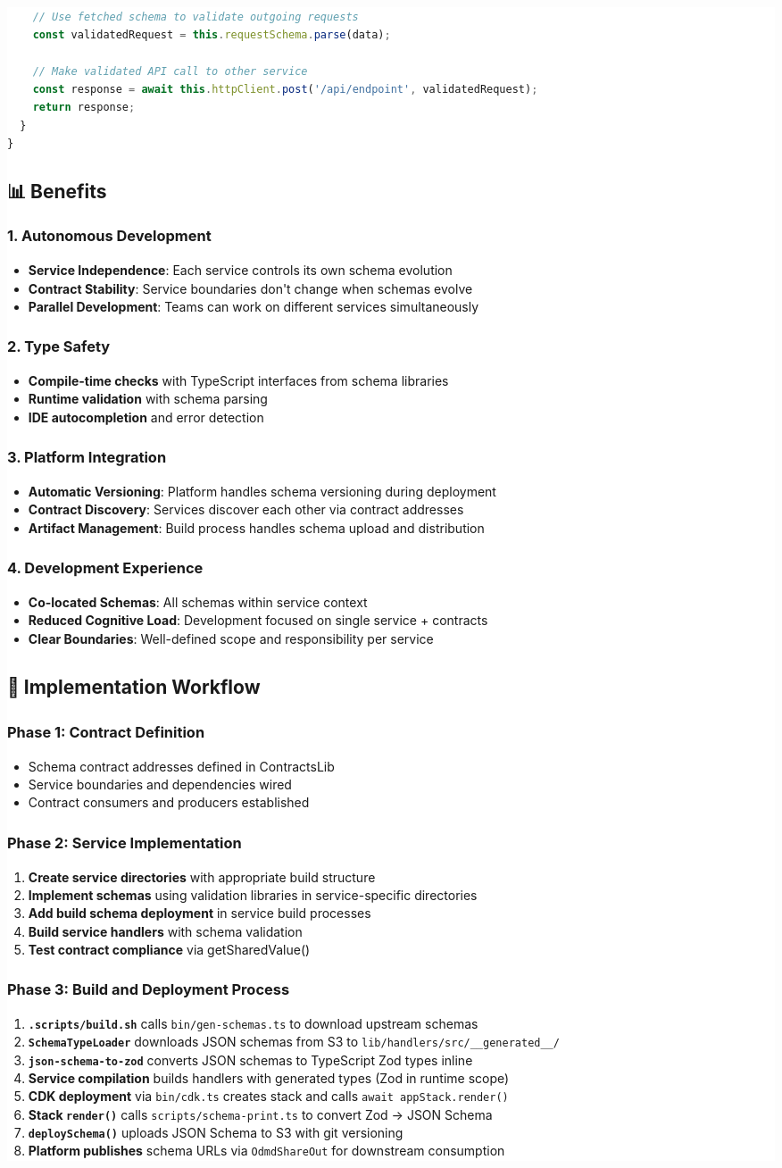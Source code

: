 ```typescript
    // Use fetched schema to validate outgoing requests
    const validatedRequest = this.requestSchema.parse(data);
    
    // Make validated API call to other service
    const response = await this.httpClient.post('/api/endpoint', validatedRequest);
    return response;
  }
}
```

## 📊 **Benefits**

### **1. Autonomous Development**
- **Service Independence**: Each service controls its own schema evolution
- **Contract Stability**: Service boundaries don't change when schemas evolve
- **Parallel Development**: Teams can work on different services simultaneously

### **2. Type Safety**
- **Compile-time checks** with TypeScript interfaces from schema libraries
- **Runtime validation** with schema parsing
- **IDE autocompletion** and error detection

### **3. Platform Integration**
- **Automatic Versioning**: Platform handles schema versioning during deployment
- **Contract Discovery**: Services discover each other via contract addresses
- **Artifact Management**: Build process handles schema upload and distribution

### **4. Development Experience**
- **Co-located Schemas**: All schemas within service context
- **Reduced Cognitive Load**: Development focused on single service + contracts
- **Clear Boundaries**: Well-defined scope and responsibility per service

## 🚀 **Implementation Workflow**

### **Phase 1: Contract Definition**
- Schema contract addresses defined in ContractsLib
- Service boundaries and dependencies wired
- Contract consumers and producers established

### **Phase 2: Service Implementation**
1. **Create service directories** with appropriate build structure
2. **Implement schemas** using validation libraries in service-specific directories
3. **Add build schema deployment** in service build processes
4. **Build service handlers** with schema validation
5. **Test contract compliance** via getSharedValue()

### **Phase 3: Build and Deployment Process**
1. **`.scripts/build.sh`** calls `bin/gen-schemas.ts` to download upstream schemas
2. **`SchemaTypeLoader`** downloads JSON schemas from S3 to `lib/handlers/src/__generated__/`
3. **`json-schema-to-zod`** converts JSON schemas to TypeScript Zod types inline
4. **Service compilation** builds handlers with generated types (Zod in runtime scope)
5. **CDK deployment** via `bin/cdk.ts` creates stack and calls `await appStack.render()`
6. **Stack `render()`** calls `scripts/schema-print.ts` to convert Zod → JSON Schema
7. **`deploySchema()`** uploads JSON Schema to S3 with git versioning
8. **Platform publishes** schema URLs via `OdmdShareOut` for downstream consumption
